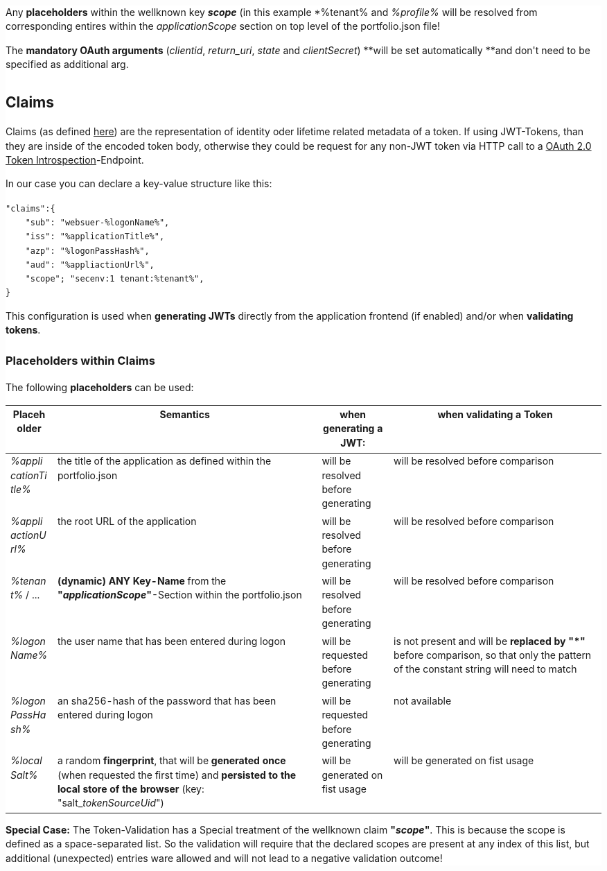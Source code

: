 Any **placeholders** within the wellknown key ***scope***  (in this example *%tenant% and *%profile%* will be resolved from corresponding entires within the *applicationScope* section on top level of the portfolio.json file!

The **mandatory OAuth arguments** (*clientid*, *return_uri*, *state* and *clientSecret*) **will be set automatically **and don't need to be specified as additional arg.



## Claims

Claims (as defined [here](https://datatracker.ietf.org/doc/html/rfc7519#section-4.1)) are the representation of identity oder lifetime related metadata of a token. If using JWT-Tokens, than they are inside of the encoded token body, otherwise they could be request for any non-JWT token via HTTP call to a [OAuth 2.0 Token Introspection](https://datatracker.ietf.org/doc/html/rfc7662)-Endpoint.

In our case you can declare a key-value structure like this:

```
"claims":{
    "sub": "websuer-%logonName%",
    "iss": "%applicationTitle%",
    "azp": "%logonPassHash%",
    "aud": "%appliactionUrl%",
    "scope"; "secenv:1 tenant:%tenant%",               
}
```

This configuration is used when **generating JWTs** directly from the application frontend (if enabled) and/or when **validating tokens**.



### Placeholders within Claims

The following **placeholders** can be used:

| Placeholder          | Semantics                                                    | when generating a JWT:              | when validating a Token                                      |
| -------------------- | ------------------------------------------------------------ | ----------------------------------- | ------------------------------------------------------------ |
| *%applicationTitle%* | the title of the application as defined within the portfolio.json | will be resolved before generating  | will be resolved before comparison                           |
| *%appliactionUrl%*   | the root URL of the application                              | will be resolved before generating  | will be resolved before comparison                           |
| *%tenant%* / ...     | **(dynamic) ANY Key-Name** from the **"*applicationScope*"**-Section within the portfolio.json | will be resolved before generating  | will be resolved before comparison                           |
| *%logonName%*        | the user name that has been entered during logon             | will be requested before generating | is not present and will be **replaced by "*"** before comparison, so that only the pattern of the constant string will need to match |
| *%logonPassHash%*    | an sha256-hash of the password that has been entered during logon | will be requested before generating | not available                                                |
| *%localSalt%*        | a random **fingerprint**, that will be **generated once** (when requested the first time) and **persisted to the local store of the browser** (key: "salt_*tokenSourceUid*") | will be generated on fist usage     | will be generated on fist usage                              |

**Special Case:** The Token-Validation has a Special treatment of the wellknown claim **"*scope*"**. This is because the scope is defined as a space-separated list. So the validation will require that the declared scopes are present at any index of this list, but additional (unexpected) entries ware allowed and will not lead to a negative validation outcome!


